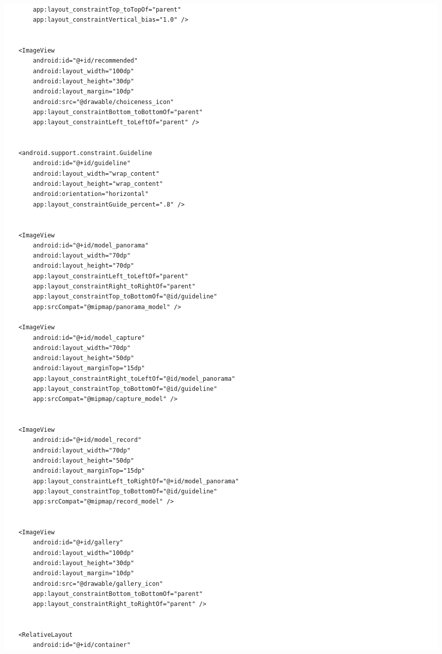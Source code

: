 ```
        app:layout_constraintTop_toTopOf="parent"
        app:layout_constraintVertical_bias="1.0" />

    
    <ImageView
        android:id="@+id/recommended"
        android:layout_width="100dp"
        android:layout_height="30dp"
        android:layout_margin="10dp"
        android:src="@drawable/choiceness_icon"
        app:layout_constraintBottom_toBottomOf="parent"
        app:layout_constraintLeft_toLeftOf="parent" />


    <android.support.constraint.Guideline
        android:id="@+id/guideline"
        android:layout_width="wrap_content"
        android:layout_height="wrap_content"
        android:orientation="horizontal"
        app:layout_constraintGuide_percent=".8" />


    <ImageView
        android:id="@+id/model_panorama"
        android:layout_width="70dp"
        android:layout_height="70dp"
        app:layout_constraintLeft_toLeftOf="parent"
        app:layout_constraintRight_toRightOf="parent"
        app:layout_constraintTop_toBottomOf="@id/guideline"
        app:srcCompat="@mipmap/panorama_model" />

    <ImageView
        android:id="@+id/model_capture"
        android:layout_width="70dp"
        android:layout_height="50dp"
        android:layout_marginTop="15dp"
        app:layout_constraintRight_toLeftOf="@id/model_panorama"
        app:layout_constraintTop_toBottomOf="@id/guideline"
        app:srcCompat="@mipmap/capture_model" />


    <ImageView
        android:id="@+id/model_record"
        android:layout_width="70dp"
        android:layout_height="50dp"
        android:layout_marginTop="15dp"
        app:layout_constraintLeft_toRightOf="@+id/model_panorama"
        app:layout_constraintTop_toBottomOf="@id/guideline"
        app:srcCompat="@mipmap/record_model" />


    <ImageView
        android:id="@+id/gallery"
        android:layout_width="100dp"
        android:layout_height="30dp"
        android:layout_margin="10dp"
        android:src="@drawable/gallery_icon"
        app:layout_constraintBottom_toBottomOf="parent"
        app:layout_constraintRight_toRightOf="parent" />


    <RelativeLayout
        android:id="@+id/container"
```